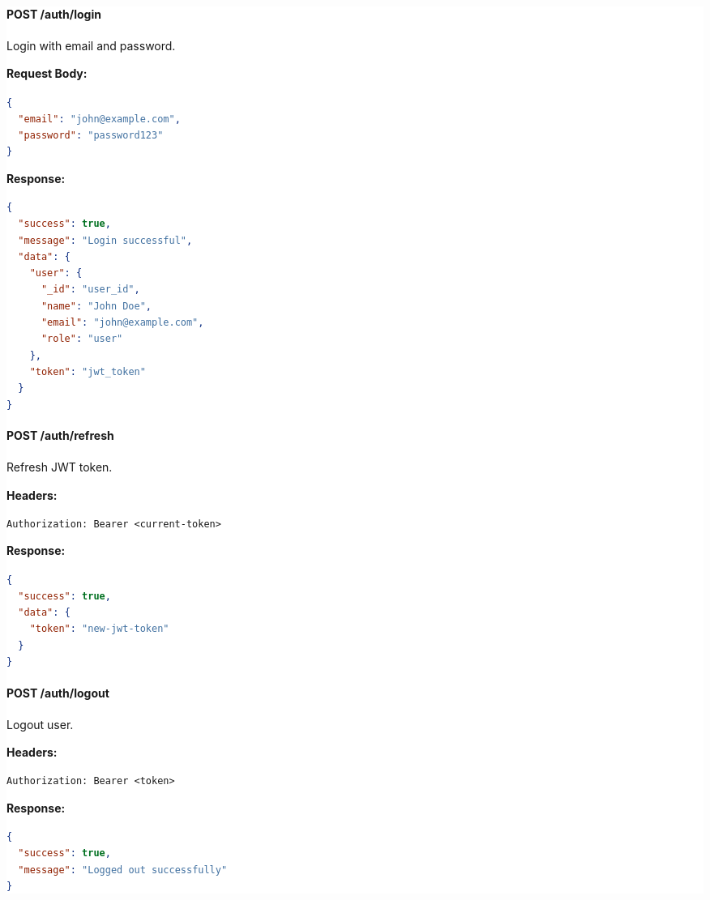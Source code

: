 #### POST /auth/login
Login with email and password.

**Request Body:**
```json
{
  "email": "john@example.com",
  "password": "password123"
}
```

**Response:**
```json
{
  "success": true,
  "message": "Login successful",
  "data": {
    "user": {
      "_id": "user_id",
      "name": "John Doe",
      "email": "john@example.com",
      "role": "user"
    },
    "token": "jwt_token"
  }
}
```

#### POST /auth/refresh
Refresh JWT token.

**Headers:**
```
Authorization: Bearer <current-token>
```

**Response:**
```json
{
  "success": true,
  "data": {
    "token": "new-jwt-token"
  }
}
```

#### POST /auth/logout
Logout user.

**Headers:**
```
Authorization: Bearer <token>
```

**Response:**
```json
{
  "success": true,
  "message": "Logged out successfully"
}
```
